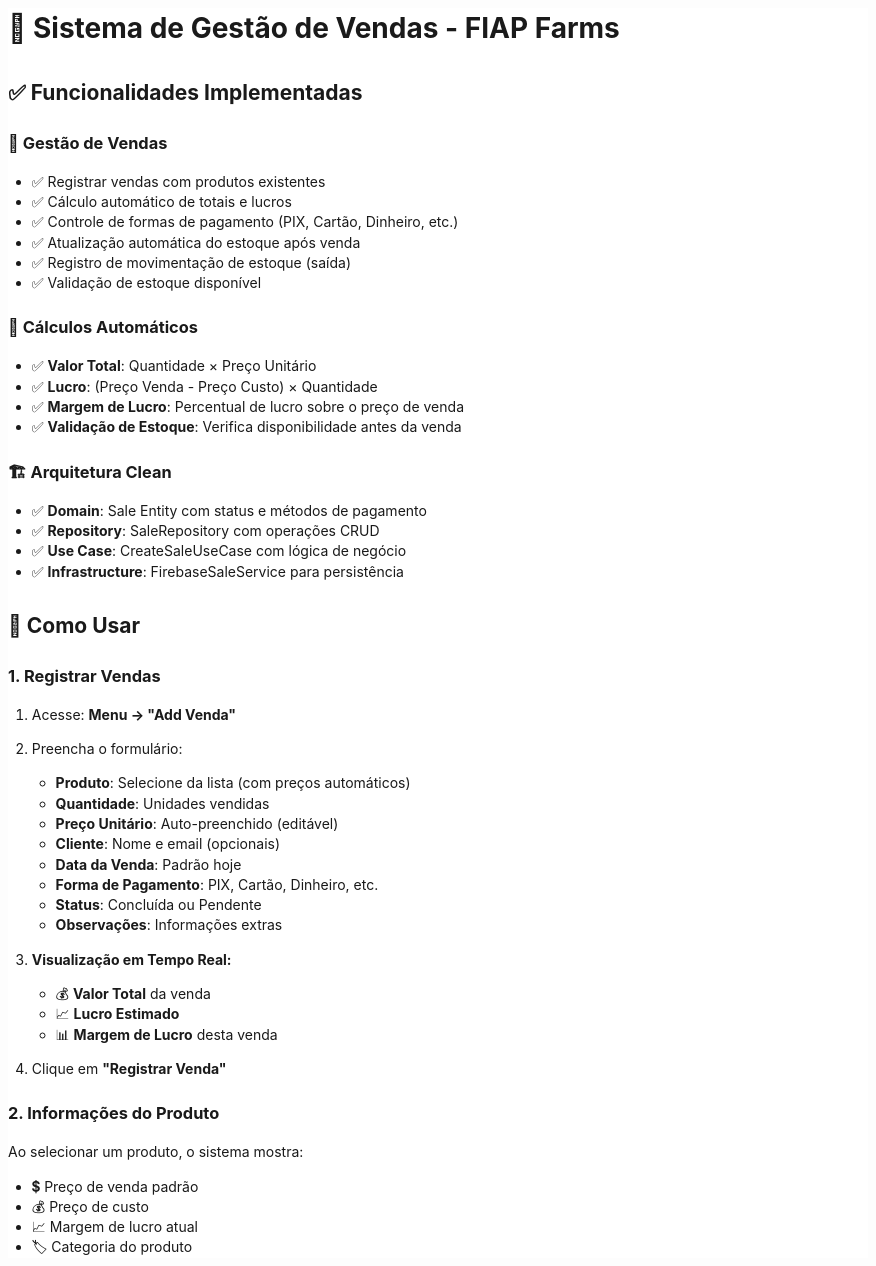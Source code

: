 # 🛒 Sistema de Gestão de Vendas - FIAP Farms

## ✅ Funcionalidades Implementadas

### 🛒 **Gestão de Vendas**
- ✅ Registrar vendas com produtos existentes
- ✅ Cálculo automático de totais e lucros
- ✅ Controle de formas de pagamento (PIX, Cartão, Dinheiro, etc.)
- ✅ Atualização automática do estoque após venda
- ✅ Registro de movimentação de estoque (saída)
- ✅ Validação de estoque disponível

### 🧮 **Cálculos Automáticos**
- ✅ **Valor Total**: Quantidade × Preço Unitário
- ✅ **Lucro**: (Preço Venda - Preço Custo) × Quantidade
- ✅ **Margem de Lucro**: Percentual de lucro sobre o preço de venda
- ✅ **Validação de Estoque**: Verifica disponibilidade antes da venda

### 🏗️ **Arquitetura Clean**
- ✅ **Domain**: Sale Entity com status e métodos de pagamento
- ✅ **Repository**: SaleRepository com operações CRUD
- ✅ **Use Case**: CreateSaleUseCase com lógica de negócio
- ✅ **Infrastructure**: FirebaseSaleService para persistência

## 🚀 Como Usar

### 1. **Registrar Vendas**
1. Acesse: **Menu → "Add Venda"**
2. Preencha o formulário:
   - **Produto**: Selecione da lista (com preços automáticos)
   - **Quantidade**: Unidades vendidas
   - **Preço Unitário**: Auto-preenchido (editável)
   - **Cliente**: Nome e email (opcionais)
   - **Data da Venda**: Padrão hoje
   - **Forma de Pagamento**: PIX, Cartão, Dinheiro, etc.
   - **Status**: Concluída ou Pendente
   - **Observações**: Informações extras

3. **Visualização em Tempo Real:**
   - 💰 **Valor Total** da venda
   - 📈 **Lucro Estimado**
   - 📊 **Margem de Lucro** desta venda

4. Clique em **"Registrar Venda"**

### 2. **Informações do Produto**
Ao selecionar um produto, o sistema mostra:
- 💲 Preço de venda padrão
- 💰 Preço de custo
- 📈 Margem de lucro atual
- 🏷️ Categoria do produto
